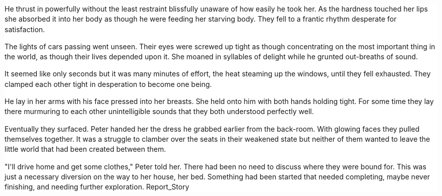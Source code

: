 He thrust in powerfully without the least restraint blissfully unaware of how easily he took her. As the hardness touched her lips she absorbed it into her body as though he were feeding her starving body. They fell to a frantic rhythm desperate for satisfaction. 

The lights of cars passing went unseen. Their eyes were screwed up tight as though concentrating on the most important thing in the world, as though their lives depended upon it. She moaned in syllables of delight while he grunted out-breaths of sound. 

It seemed like only seconds but it was many minutes of effort, the heat steaming up the windows, until they fell exhausted. They clamped each other tight in desperation to become one being. 

He lay in her arms with his face pressed into her breasts. She held onto him with both hands holding tight. For some time they lay there murmuring to each other unintelligible sounds that they both understood perfectly well. 

Eventually they surfaced. Peter handed her the dress he grabbed earlier from the back-room. With glowing faces they pulled themselves together. It was a struggle to clamber over the seats in their weakened state but neither of them wanted to leave the little world that had been created between them. 

"I'll drive home and get some clothes," Peter told her. There had been no need to discuss where they were bound for. This was just a necessary diversion on the way to her house, her bed. Something had been started that needed completing, maybe never finishing, and needing further exploration. Report_Story 
